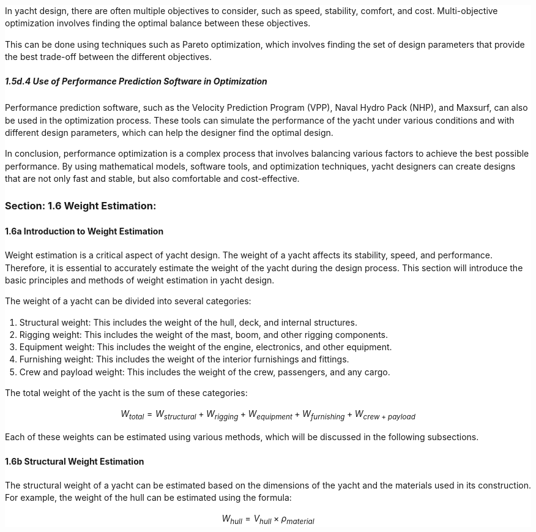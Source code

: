 In yacht design, there are often multiple objectives to consider, such as speed, stability, comfort, and cost. Multi-objective optimization involves finding the optimal balance between these objectives.

This can be done using techniques such as Pareto optimization, which involves finding the set of design parameters that provide the best trade-off between the different objectives.

##### 1.5d.4 Use of Performance Prediction Software in Optimization

Performance prediction software, such as the Velocity Prediction Program (VPP), Naval Hydro Pack (NHP), and Maxsurf, can also be used in the optimization process. These tools can simulate the performance of the yacht under various conditions and with different design parameters, which can help the designer find the optimal design.

In conclusion, performance optimization is a complex process that involves balancing various factors to achieve the best possible performance. By using mathematical models, software tools, and optimization techniques, yacht designers can create designs that are not only fast and stable, but also comfortable and cost-effective.

### Section: 1.6 Weight Estimation:

#### 1.6a Introduction to Weight Estimation

Weight estimation is a critical aspect of yacht design. The weight of a yacht affects its stability, speed, and performance. Therefore, it is essential to accurately estimate the weight of the yacht during the design process. This section will introduce the basic principles and methods of weight estimation in yacht design.

The weight of a yacht can be divided into several categories:

1. Structural weight: This includes the weight of the hull, deck, and internal structures.
2. Rigging weight: This includes the weight of the mast, boom, and other rigging components.
3. Equipment weight: This includes the weight of the engine, electronics, and other equipment.
4. Furnishing weight: This includes the weight of the interior furnishings and fittings.
5. Crew and payload weight: This includes the weight of the crew, passengers, and any cargo.

The total weight of the yacht is the sum of these categories:

$$
W_{total} = W_{structural} + W_{rigging} + W_{equipment} + W_{furnishing} + W_{crew+payload}
$$

Each of these weights can be estimated using various methods, which will be discussed in the following subsections.

#### 1.6b Structural Weight Estimation

The structural weight of a yacht can be estimated based on the dimensions of the yacht and the materials used in its construction. For example, the weight of the hull can be estimated using the formula:

$$
W_{hull} = V_{hull} \times \rho_{material}
$$
